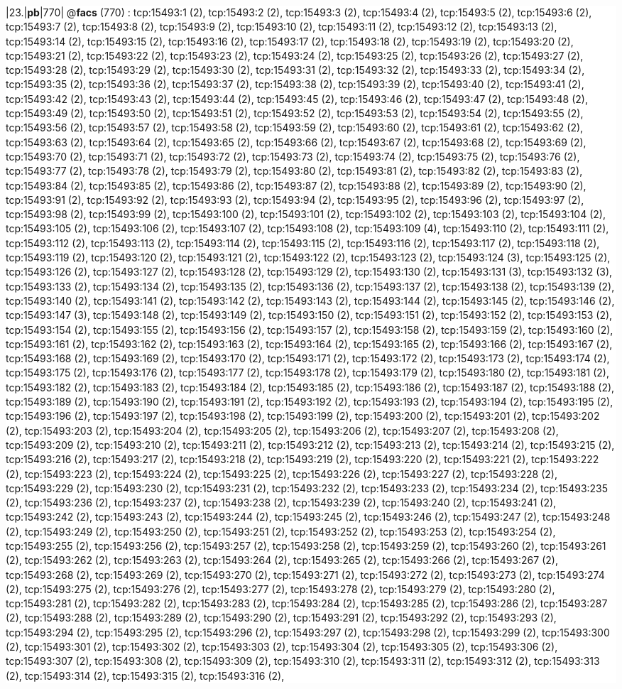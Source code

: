|23.|__pb__|770| @__facs__ (770) : tcp:15493:1 (2), tcp:15493:2 (2), tcp:15493:3 (2), tcp:15493:4 (2), tcp:15493:5 (2), tcp:15493:6 (2), tcp:15493:7 (2), tcp:15493:8 (2), tcp:15493:9 (2), tcp:15493:10 (2), tcp:15493:11 (2), tcp:15493:12 (2), tcp:15493:13 (2), tcp:15493:14 (2), tcp:15493:15 (2), tcp:15493:16 (2), tcp:15493:17 (2), tcp:15493:18 (2), tcp:15493:19 (2), tcp:15493:20 (2), tcp:15493:21 (2), tcp:15493:22 (2), tcp:15493:23 (2), tcp:15493:24 (2), tcp:15493:25 (2), tcp:15493:26 (2), tcp:15493:27 (2), tcp:15493:28 (2), tcp:15493:29 (2), tcp:15493:30 (2), tcp:15493:31 (2), tcp:15493:32 (2), tcp:15493:33 (2), tcp:15493:34 (2), tcp:15493:35 (2), tcp:15493:36 (2), tcp:15493:37 (2), tcp:15493:38 (2), tcp:15493:39 (2), tcp:15493:40 (2), tcp:15493:41 (2), tcp:15493:42 (2), tcp:15493:43 (2), tcp:15493:44 (2), tcp:15493:45 (2), tcp:15493:46 (2), tcp:15493:47 (2), tcp:15493:48 (2), tcp:15493:49 (2), tcp:15493:50 (2), tcp:15493:51 (2), tcp:15493:52 (2), tcp:15493:53 (2), tcp:15493:54 (2), tcp:15493:55 (2), tcp:15493:56 (2), tcp:15493:57 (2), tcp:15493:58 (2), tcp:15493:59 (2), tcp:15493:60 (2), tcp:15493:61 (2), tcp:15493:62 (2), tcp:15493:63 (2), tcp:15493:64 (2), tcp:15493:65 (2), tcp:15493:66 (2), tcp:15493:67 (2), tcp:15493:68 (2), tcp:15493:69 (2), tcp:15493:70 (2), tcp:15493:71 (2), tcp:15493:72 (2), tcp:15493:73 (2), tcp:15493:74 (2), tcp:15493:75 (2), tcp:15493:76 (2), tcp:15493:77 (2), tcp:15493:78 (2), tcp:15493:79 (2), tcp:15493:80 (2), tcp:15493:81 (2), tcp:15493:82 (2), tcp:15493:83 (2), tcp:15493:84 (2), tcp:15493:85 (2), tcp:15493:86 (2), tcp:15493:87 (2), tcp:15493:88 (2), tcp:15493:89 (2), tcp:15493:90 (2), tcp:15493:91 (2), tcp:15493:92 (2), tcp:15493:93 (2), tcp:15493:94 (2), tcp:15493:95 (2), tcp:15493:96 (2), tcp:15493:97 (2), tcp:15493:98 (2), tcp:15493:99 (2), tcp:15493:100 (2), tcp:15493:101 (2), tcp:15493:102 (2), tcp:15493:103 (2), tcp:15493:104 (2), tcp:15493:105 (2), tcp:15493:106 (2), tcp:15493:107 (2), tcp:15493:108 (2), tcp:15493:109 (4), tcp:15493:110 (2), tcp:15493:111 (2), tcp:15493:112 (2), tcp:15493:113 (2), tcp:15493:114 (2), tcp:15493:115 (2), tcp:15493:116 (2), tcp:15493:117 (2), tcp:15493:118 (2), tcp:15493:119 (2), tcp:15493:120 (2), tcp:15493:121 (2), tcp:15493:122 (2), tcp:15493:123 (2), tcp:15493:124 (3), tcp:15493:125 (2), tcp:15493:126 (2), tcp:15493:127 (2), tcp:15493:128 (2), tcp:15493:129 (2), tcp:15493:130 (2), tcp:15493:131 (3), tcp:15493:132 (3), tcp:15493:133 (2), tcp:15493:134 (2), tcp:15493:135 (2), tcp:15493:136 (2), tcp:15493:137 (2), tcp:15493:138 (2), tcp:15493:139 (2), tcp:15493:140 (2), tcp:15493:141 (2), tcp:15493:142 (2), tcp:15493:143 (2), tcp:15493:144 (2), tcp:15493:145 (2), tcp:15493:146 (2), tcp:15493:147 (3), tcp:15493:148 (2), tcp:15493:149 (2), tcp:15493:150 (2), tcp:15493:151 (2), tcp:15493:152 (2), tcp:15493:153 (2), tcp:15493:154 (2), tcp:15493:155 (2), tcp:15493:156 (2), tcp:15493:157 (2), tcp:15493:158 (2), tcp:15493:159 (2), tcp:15493:160 (2), tcp:15493:161 (2), tcp:15493:162 (2), tcp:15493:163 (2), tcp:15493:164 (2), tcp:15493:165 (2), tcp:15493:166 (2), tcp:15493:167 (2), tcp:15493:168 (2), tcp:15493:169 (2), tcp:15493:170 (2), tcp:15493:171 (2), tcp:15493:172 (2), tcp:15493:173 (2), tcp:15493:174 (2), tcp:15493:175 (2), tcp:15493:176 (2), tcp:15493:177 (2), tcp:15493:178 (2), tcp:15493:179 (2), tcp:15493:180 (2), tcp:15493:181 (2), tcp:15493:182 (2), tcp:15493:183 (2), tcp:15493:184 (2), tcp:15493:185 (2), tcp:15493:186 (2), tcp:15493:187 (2), tcp:15493:188 (2), tcp:15493:189 (2), tcp:15493:190 (2), tcp:15493:191 (2), tcp:15493:192 (2), tcp:15493:193 (2), tcp:15493:194 (2), tcp:15493:195 (2), tcp:15493:196 (2), tcp:15493:197 (2), tcp:15493:198 (2), tcp:15493:199 (2), tcp:15493:200 (2), tcp:15493:201 (2), tcp:15493:202 (2), tcp:15493:203 (2), tcp:15493:204 (2), tcp:15493:205 (2), tcp:15493:206 (2), tcp:15493:207 (2), tcp:15493:208 (2), tcp:15493:209 (2), tcp:15493:210 (2), tcp:15493:211 (2), tcp:15493:212 (2), tcp:15493:213 (2), tcp:15493:214 (2), tcp:15493:215 (2), tcp:15493:216 (2), tcp:15493:217 (2), tcp:15493:218 (2), tcp:15493:219 (2), tcp:15493:220 (2), tcp:15493:221 (2), tcp:15493:222 (2), tcp:15493:223 (2), tcp:15493:224 (2), tcp:15493:225 (2), tcp:15493:226 (2), tcp:15493:227 (2), tcp:15493:228 (2), tcp:15493:229 (2), tcp:15493:230 (2), tcp:15493:231 (2), tcp:15493:232 (2), tcp:15493:233 (2), tcp:15493:234 (2), tcp:15493:235 (2), tcp:15493:236 (2), tcp:15493:237 (2), tcp:15493:238 (2), tcp:15493:239 (2), tcp:15493:240 (2), tcp:15493:241 (2), tcp:15493:242 (2), tcp:15493:243 (2), tcp:15493:244 (2), tcp:15493:245 (2), tcp:15493:246 (2), tcp:15493:247 (2), tcp:15493:248 (2), tcp:15493:249 (2), tcp:15493:250 (2), tcp:15493:251 (2), tcp:15493:252 (2), tcp:15493:253 (2), tcp:15493:254 (2), tcp:15493:255 (2), tcp:15493:256 (2), tcp:15493:257 (2), tcp:15493:258 (2), tcp:15493:259 (2), tcp:15493:260 (2), tcp:15493:261 (2), tcp:15493:262 (2), tcp:15493:263 (2), tcp:15493:264 (2), tcp:15493:265 (2), tcp:15493:266 (2), tcp:15493:267 (2), tcp:15493:268 (2), tcp:15493:269 (2), tcp:15493:270 (2), tcp:15493:271 (2), tcp:15493:272 (2), tcp:15493:273 (2), tcp:15493:274 (2), tcp:15493:275 (2), tcp:15493:276 (2), tcp:15493:277 (2), tcp:15493:278 (2), tcp:15493:279 (2), tcp:15493:280 (2), tcp:15493:281 (2), tcp:15493:282 (2), tcp:15493:283 (2), tcp:15493:284 (2), tcp:15493:285 (2), tcp:15493:286 (2), tcp:15493:287 (2), tcp:15493:288 (2), tcp:15493:289 (2), tcp:15493:290 (2), tcp:15493:291 (2), tcp:15493:292 (2), tcp:15493:293 (2), tcp:15493:294 (2), tcp:15493:295 (2), tcp:15493:296 (2), tcp:15493:297 (2), tcp:15493:298 (2), tcp:15493:299 (2), tcp:15493:300 (2), tcp:15493:301 (2), tcp:15493:302 (2), tcp:15493:303 (2), tcp:15493:304 (2), tcp:15493:305 (2), tcp:15493:306 (2), tcp:15493:307 (2), tcp:15493:308 (2), tcp:15493:309 (2), tcp:15493:310 (2), tcp:15493:311 (2), tcp:15493:312 (2), tcp:15493:313 (2), tcp:15493:314 (2), tcp:15493:315 (2), tcp:15493:316 (2),